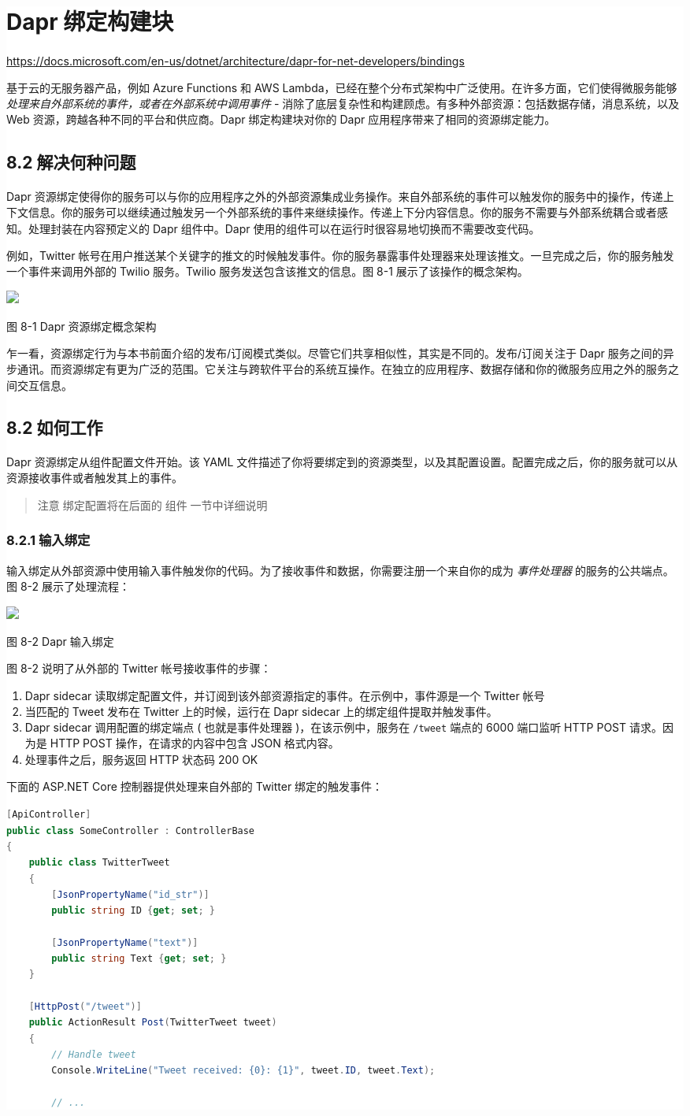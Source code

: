 # Dapr 绑定构建块

https://docs.microsoft.com/en-us/dotnet/architecture/dapr-for-net-developers/bindings

基于云的无服务器产品，例如 Azure Functions 和 AWS Lambda，已经在整个分布式架构中广泛使用。在许多方面，它们使得微服务能够 _处理来自外部系统的事件，或者在外部系统中调用事件_ - 消除了底层复杂性和构建顾虑。有多种外部资源：包括数据存储，消息系统，以及 Web 资源，跨越各种不同的平台和供应商。Dapr 绑定构建块对你的 Dapr 应用程序带来了相同的资源绑定能力。

## 8.2 解决何种问题

Dapr 资源绑定使得你的服务可以与你的应用程序之外的外部资源集成业务操作。来自外部系统的事件可以触发你的服务中的操作，传递上下文信息。你的服务可以继续通过触发另一个外部系统的事件来继续操作。传递上下分内容信息。你的服务不需要与外部系统耦合或者感知。处理封装在内容预定义的 Dapr 组件中。Dapr 使用的组件可以在运行时很容易地切换而不需要改变代码。

例如，Twitter 帐号在用户推送某个关键字的推文的时候触发事件。你的服务暴露事件处理器来处理该推文。一旦完成之后，你的服务触发一个事件来调用外部的 Twilio 服务。Twilio 服务发送包含该推文的信息。图 8-1 展示了该操作的概念架构。

![](https://docs.microsoft.com/en-us/dotnet/architecture/dapr-for-net-developers/media/bindings/bindings-architecture.png)

图 8-1 Dapr 资源绑定概念架构

乍一看，资源绑定行为与本书前面介绍的发布/订阅模式类似。尽管它们共享相似性，其实是不同的。发布/订阅关注于 Dapr 服务之间的异步通讯。而资源绑定有更为广泛的范围。它关注与跨软件平台的系统互操作。在独立的应用程序、数据存储和你的微服务应用之外的服务之间交互信息。

## 8.2 如何工作

Dapr 资源绑定从组件配置文件开始。该 YAML 文件描述了你将要绑定到的资源类型，以及其配置设置。配置完成之后，你的服务就可以从资源接收事件或者触发其上的事件。

> 注意
> 绑定配置将在后面的 组件 一节中详细说明

### 8.2.1 输入绑定

输入绑定从外部资源中使用输入事件触发你的代码。为了接收事件和数据，你需要注册一个来自你的成为 _事件处理器_ 的服务的公共端点。图 8-2 展示了处理流程：

![](https://docs.microsoft.com/en-us/dotnet/architecture/dapr-for-net-developers/media/bindings/input-binding-flow.png)

图 8-2 Dapr 输入绑定

图 8-2 说明了从外部的 Twitter 帐号接收事件的步骤：

1. Dapr sidecar 读取绑定配置文件，并订阅到该外部资源指定的事件。在示例中，事件源是一个 Twitter 帐号
2. 当匹配的 Tweet 发布在 Twitter 上的时候，运行在 Dapr sidecar 上的绑定组件提取并触发事件。
3. Dapr sidecar 调用配置的绑定端点 ( 也就是事件处理器 )，在该示例中，服务在 `/tweet` 端点的 6000 端口监听 HTTP POST 请求。因为是 HTTP POST 操作，在请求的内容中包含 JSON 格式内容。
4. 处理事件之后，服务返回 HTTP 状态码 200 OK

下面的 ASP.NET Core 控制器提供处理来自外部的 Twitter 绑定的触发事件：

```csharp
[ApiController]
public class SomeController : ControllerBase
{
    public class TwitterTweet
    {
        [JsonPropertyName("id_str")]
        public string ID {get; set; }

        [JsonPropertyName("text")]
        public string Text {get; set; }
    }

    [HttpPost("/tweet")]
    public ActionResult Post(TwitterTweet tweet)
    {
        // Handle tweet
        Console.WriteLine("Tweet received: {0}: {1}", tweet.ID, tweet.Text);

        // ...
```